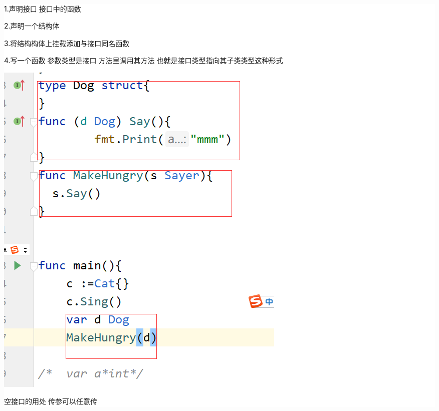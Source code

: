 1.声明接口  接口中的函数

2.声明一个结构体

3.将结构构体上挂载添加与接口同名函数



4.写一个函数  参数类型是接口  方法里调用其方法  也就是接口类型指向其子类类型这种形式

![image-20221028140934436](images/image-20221028140934436.png)





空接口的用处  传参可以任意传
